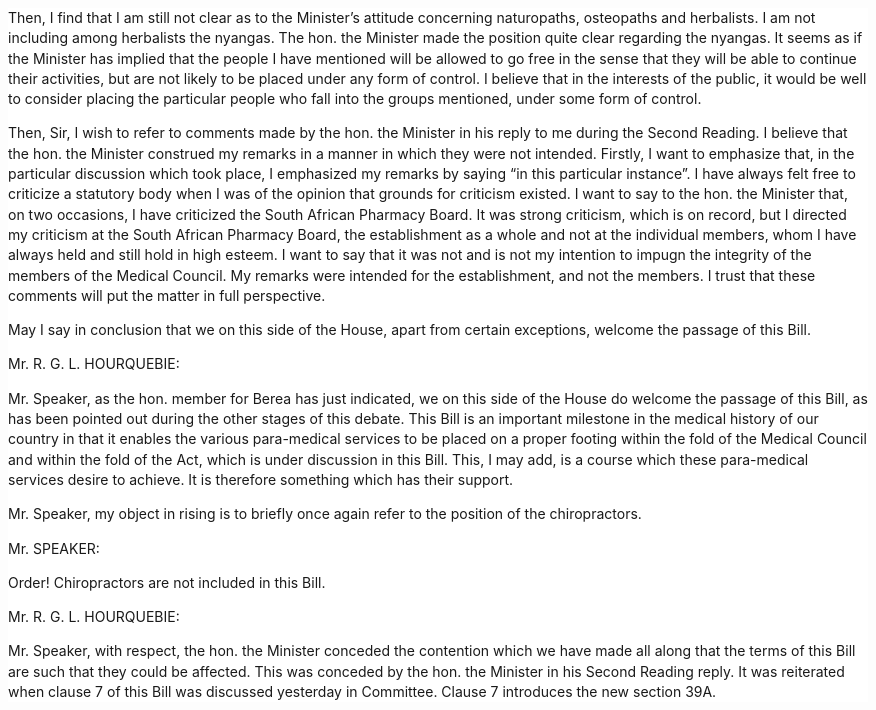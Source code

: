 <p>Then, I find that I am still not clear as to the Minister&#x2019;s attitude concerning naturopaths, osteopaths and herbalists. I am not including among herbalists the nyangas. The hon. the Minister made the position quite clear regarding the nyangas. It seems as if the Minister has implied that the people I have mentioned will be allowed to go free in the sense that they will be able to continue their activities, but are not likely to be placed under any form of control. I believe that in the interests of the public, it would be well to consider placing the particular people who fall into the groups mentioned, under some form of control.</p>

<p>Then, Sir, I wish to refer to comments made by the hon. the Minister in his reply to me during the Second Reading. I believe that the hon. the Minister construed my remarks in a manner in which they were not intended. Firstly, I want to emphasize that, in the particular discussion which took place, I emphasized my remarks by saying &#x201C;in this particular instance&#x201D;. I have always felt free to criticize a statutory body when I was of the opinion that grounds for criticism existed. I want to say to the hon. the Minister that, on two occasions, I have criticized the South African Pharmacy Board. It was strong criticism, which is on record, but I directed my criticism at the South African Pharmacy Board, the establishment as a whole and not at the individual members, whom I have always held and still hold in high esteem. I want to say that it was not and is not my intention to impugn the integrity of the members of the Medical Council. My remarks were intended for the establishment, and not the members. I trust that these comments will put the matter in full perspective.</p>

<p>May I say in conclusion that we on this side of the House, apart from certain exceptions, welcome the passage of this Bill.</p>

</speech>

<speech by="#hourquebie">

<from>Mr. <person refersTo="hansard_za">R. G. L. HOURQUEBIE</person>:</from>

<p>Mr. Speaker, as the hon. member for Berea has just indicated, we on this side of the House do welcome the passage of this Bill, as has been pointed out during the other stages of this debate. This Bill is an important milestone in the medical history of our country in that it enables the various para-medical services to be placed on a proper footing within the fold of the Medical Council and within the fold of the Act, which is under <span class="col_1939-1940" refersTo="page_0983"/>discussion in this Bill. This, I may add, is a course which these para-medical services desire to achieve. It is therefore something which has their support.</p>

<p>Mr. Speaker, my object in rising is to briefly once again refer to the position of the chiropractors.</p>

</speech>

<speech by="#speaker">

<from>Mr. <person refersTo="hansard_za">SPEAKER</person>:</from>

<p>Order! Chiropractors are not included in this Bill.</p>

</speech>

<speech by="#hourquebie">

<from>Mr. <person refersTo="hansard_za">R. G. L. HOURQUEBIE</person>:</from>

<p>Mr. Speaker, with respect, the hon. the Minister conceded the contention which we have made all along that the terms of this Bill are such that they could be affected. This was conceded by the hon. the Minister in his Second Reading reply. It was reiterated when clause 7 of this Bill was discussed yesterday in Committee. Clause 7 introduces the new section 39A.</p>
